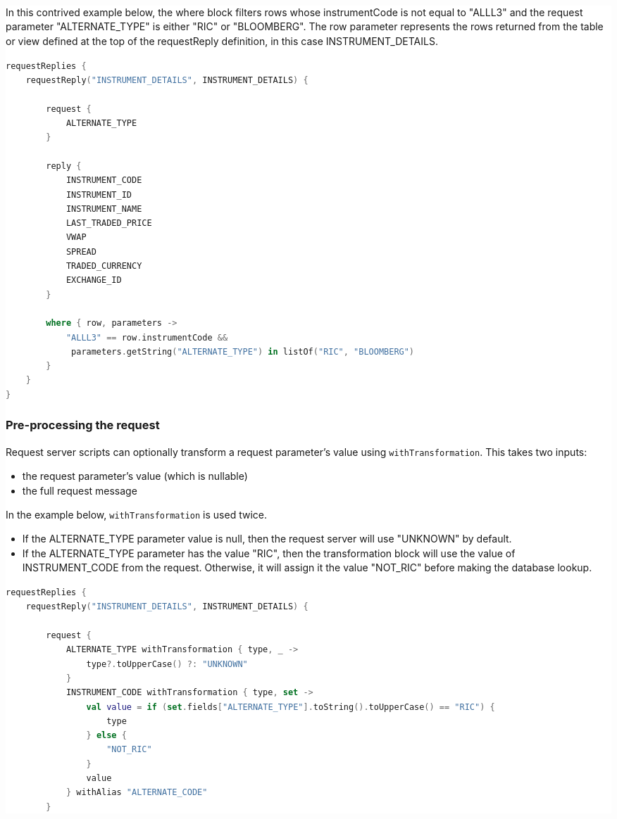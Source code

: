 In this contrived example below, the where block filters rows whose instrumentCode is not equal to "ALLL3" and the request parameter "ALTERNATE_TYPE" is either "RIC" or "BLOOMBERG". 
The row parameter represents the rows returned from the table or view defined at the top of the requestReply definition, in this case INSTRUMENT_DETAILS.



```kotlin
requestReplies {
    requestReply("INSTRUMENT_DETAILS", INSTRUMENT_DETAILS) {

        request {
            ALTERNATE_TYPE
        }

        reply {
            INSTRUMENT_CODE
            INSTRUMENT_ID
            INSTRUMENT_NAME
            LAST_TRADED_PRICE
            VWAP
            SPREAD
            TRADED_CURRENCY
            EXCHANGE_ID
        }

        where { row, parameters ->
            "ALLL3" == row.instrumentCode &&                         
             parameters.getString("ALTERNATE_TYPE") in listOf("RIC", "BLOOMBERG") 
        }
    }
}
```

### Pre-processing the request

Request server scripts can optionally transform a request parameter’s value using `withTransformation`. This takes two inputs:
* the request parameter’s value (which is nullable)
* the full request message

In the example  below, `withTransformation` is used twice.

* If the ALTERNATE_TYPE parameter value is null, then the request server will use "UNKNOWN" by default.
* If the ALTERNATE_TYPE parameter has the value "RIC", then the transformation block will use the value of INSTRUMENT_CODE from the request. Otherwise, it will assign it the value "NOT_RIC" before making the database lookup. 

```kotlin
requestReplies {
    requestReply("INSTRUMENT_DETAILS", INSTRUMENT_DETAILS) {

        request {
            ALTERNATE_TYPE withTransformation { type, _ ->
                type?.toUpperCase() ?: "UNKNOWN"
            }
            INSTRUMENT_CODE withTransformation { type, set ->
                val value = if (set.fields["ALTERNATE_TYPE"].toString().toUpperCase() == "RIC") {
                    type
                } else {
                    "NOT_RIC"
                }
                value
            } withAlias "ALTERNATE_CODE"
        }

```